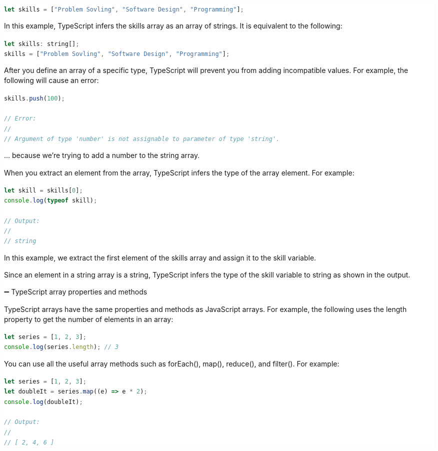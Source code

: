 ```js
let skills = ["Problem Sovling", "Software Design", "Programming"];
```

In this example, TypeScript infers the skills array as an array of strings. It is equivalent to the following:

```js
let skills: string[];
skills = ["Problem Sovling", "Software Design", "Programming"];
```

After you define an array of a specific type, TypeScript will prevent you from adding incompatible values. For example, the following will cause an error:

```js
skills.push(100);

// Error:
//
// Argument of type 'number' is not assignable to parameter of type 'string'.
```

… because we’re trying to add a number to the string array.

When you extract an element from the array, TypeScript infers the type of the array element. For example:

```js
let skill = skills[0];
console.log(typeof skill);

// Output:
//
// string
```

In this example, we extract the first element of the skills array and assign it to the skill variable.

Since an element in a string array is a string, TypeScript infers the type of the skill variable to string as shown in the output.

➖ TypeScript array properties and methods

TypeScript arrays have the same properties and methods as JavaScript arrays. For example, the following uses the length property to get the number of elements in an array:

```js
let series = [1, 2, 3];
console.log(series.length); // 3
```

You can use all the useful array methods such as forEach(), map(), reduce(), and filter(). For example:

```js
let series = [1, 2, 3];
let doubleIt = series.map((e) => e * 2);
console.log(doubleIt);

// Output:
//
// [ 2, 4, 6 ]
```
